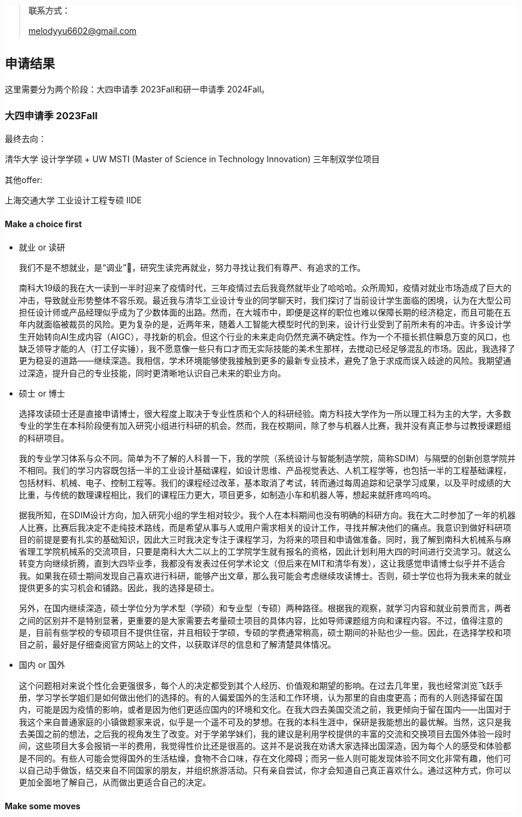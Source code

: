 > **联系方式：**
>
> melodyyu6602@gmail.com

## 申请结果

这里需要分为两个阶段：大四申请季 2023Fall和研一申请季 2024Fall。

### 大四申请季 2023Fall

最终去向：

清华大学 设计学学硕 + UW MSTI (Master of Science in Technology Innovation) 三年制双学位项目

其他offer:

上海交通大学 工业设计工程专硕 IIDE

#### Make a choice first

- 就业 or 读研

  我们不是不想就业，是“调业”🐶，研究生读完再就业，努力寻找让我们有尊严、有追求的工作。

  南科大19级的我在大一读到一半时迎来了疫情时代，三年疫情过去后我竟然就毕业了哈哈哈。众所周知，疫情对就业市场造成了巨大的冲击，导致就业形势整体不容乐观。最近我与清华工业设计专业的同学聊天时，我们探讨了当前设计学生面临的困境，认为在大型公司担任设计师或产品经理似乎成为了少数体面的出路。然而，在大城市中，即便是这样的职位也难以保障长期的经济稳定，而且可能在五年内就面临被裁员的风险。更为复杂的是，近两年来，随着人工智能大模型时代的到来，设计行业受到了前所未有的冲击。许多设计学生开始转向AI生成内容（AIGC），寻找新的机会。但这个行业的未来走向仍然充满不确定性。作为一个不擅长抓住瞬息万变的风口，也缺乏领导才能的人（打工仔实锤），我不愿意像一些只有口才而无实际技能的美术生那样，去搅动已经足够混乱的市场。因此，我选择了更为稳妥的道路——继续深造。我相信，学术环境能够使我接触到更多的最新专业技术，避免了急于求成而误入歧途的风险。我期望通过深造，提升自己的专业技能，同时更清晰地认识自己未来的职业方向。

- 硕士 or 博士

  选择攻读硕士还是直接申请博士，很大程度上取决于专业性质和个人的科研经验。南方科技大学作为一所以理工科为主的大学，大多数专业的学生在本科阶段便有加入研究小组进行科研的机会。然而，我在校期间，除了参与机器人比赛，我并没有真正参与过教授课题组的科研项目。

  我的专业学习体系与众不同。简单为不了解的人科普一下，我的学院（系统设计与智能制造学院，简称SDIM）与隔壁的创新创意学院并不相同。我们的学习内容既包括一半的工业设计基础课程，如设计思维、产品视觉表达、人机工程学等，也包括一半的工程基础课程，包括材料、机械、电子、控制工程等。我们的课程经过改革，基本取消了考试，转而通过每周追踪和记录学习成果，以及平时成绩的大比重，与传统的数理课程相比，我们的课程压力更大，项目更多，如制造小车和机器人等，想起来就肝疼呜呜呜。

  据我所知，在SDIM设计方向，加入研究小组的学生相对较少。我个人在本科期间也没有明确的科研方向。我在大二时参加了一年的机器人比赛，比赛后我决定不走纯技术路线，而是希望从事与人或用户需求相关的设计工作，寻找并解决他们的痛点。我意识到做好科研项目的前提是要有扎实的基础知识，因此大三时我决定专注于课程学习，为将来的项目和申请做准备。同时，我了解到南科大机械系与麻省理工学院机械系的交流项目，只要是南科大大二以上的工学院学生就有报名的资格，因此计划利用大四的时间进行交流学习。就这么转变方向继续折腾，直到大四毕业季，我都没有发表过任何学术论文（但后来在MIT和清华有发），这让我感觉申请博士似乎并不适合我。如果我在硕士期间发现自己喜欢进行科研，能够产出文章，那么我可能会考虑继续攻读博士。否则，硕士学位也将为我未来的就业提供更多的实习机会和铺路。因此，我的选择是硕士。

  另外，在国内继续深造，硕士学位分为学术型（学硕）和专业型（专硕）两种路径。根据我的观察，就学习内容和就业前景而言，两者之间的区别并不是特别显著，更重要的是大家需要去考量硕士项目的具体内容，比如导师课题组方向和课程内容。不过，值得注意的是，目前有些学校的专硕项目不提供住宿，并且相较于学硕，专硕的学费通常稍高，硕士期间的补贴也少一些。因此，在选择学校和项目之前，最好是仔细查阅官方网站上的文件，以获取详尽的信息和了解清楚具体情况。

- 国内 or 国外

  这个问题相对来说个性化会更强很多，每个人的决定都受到其个人经历、价值观和期望的影响。在过去几年里，我也经常浏览飞跃手册，学习学长学姐们是如何做出他们的选择的。有的人偏爱国外的生活和工作环境，认为那里的自由度更高；而有的人则选择留在国内，可能是因为疫情的影响，或者是因为他们更适应国内的环境和文化。在我大四去美国交流之前，我更倾向于留在国内——出国对于我这个来自普通家庭的小镇做题家来说，似乎是一个遥不可及的梦想。在我的本科生涯中，保研是我能想出的最优解。当然，这只是我去美国之前的想法，之后我的视角发生了改变。对于学弟学妹们，我的建议是利用学校提供的丰富的交流和交换项目去国外体验一段时间，这些项目大多会报销一半的费用，我觉得性价比还是很高的。这并不是说我在劝诱大家选择出国深造，因为每个人的感受和体验都是不同的。有些人可能会觉得国外的生活枯燥，食物不合口味，存在文化障碍；而另一些人则可能发现体验不同文化非常有趣，他们可以自己动手做饭，结交来自不同国家的朋友，并组织旅游活动。只有亲自尝试，你才会知道自己真正喜欢什么。通过这种方式，你可以更加全面地了解自己，从而做出更适合自己的决定。

#### Make some moves
